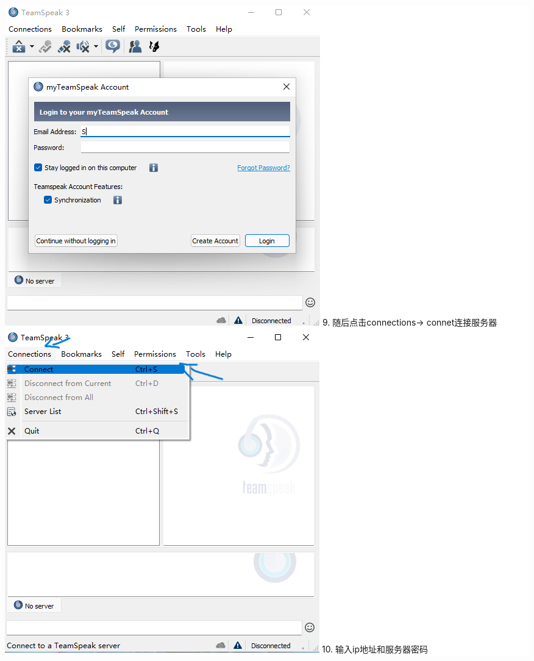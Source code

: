 ![配置2](/img/posts/teamspeak/ts8.png)
9. 随后点击connections-> connet连接服务器
![配置3](/img/posts/teamspeak/ts9.png)
10. 输入ip地址和服务器密码